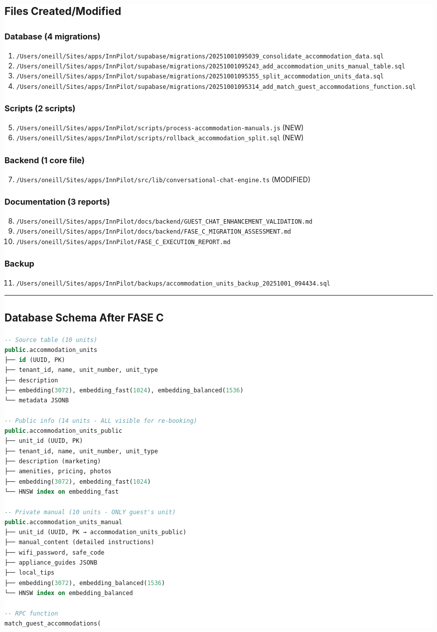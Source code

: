 
## Files Created/Modified

### Database (4 migrations)
1. `/Users/oneill/Sites/apps/InnPilot/supabase/migrations/20251001095039_consolidate_accommodation_data.sql`
2. `/Users/oneill/Sites/apps/InnPilot/supabase/migrations/20251001095243_add_accommodation_units_manual_table.sql`
3. `/Users/oneill/Sites/apps/InnPilot/supabase/migrations/20251001095355_split_accommodation_units_data.sql`
4. `/Users/oneill/Sites/apps/InnPilot/supabase/migrations/20251001095314_add_match_guest_accommodations_function.sql`

### Scripts (2 scripts)
5. `/Users/oneill/Sites/apps/InnPilot/scripts/process-accommodation-manuals.js` (NEW)
6. `/Users/oneill/Sites/apps/InnPilot/scripts/rollback_accommodation_split.sql` (NEW)

### Backend (1 core file)
7. `/Users/oneill/Sites/apps/InnPilot/src/lib/conversational-chat-engine.ts` (MODIFIED)

### Documentation (3 reports)
8. `/Users/oneill/Sites/apps/InnPilot/docs/backend/GUEST_CHAT_ENHANCEMENT_VALIDATION.md`
9. `/Users/oneill/Sites/apps/InnPilot/docs/backend/FASE_C_MIGRATION_ASSESSMENT.md`
10. `/Users/oneill/Sites/apps/InnPilot/FASE_C_EXECUTION_REPORT.md`

### Backup
11. `/Users/oneill/Sites/apps/InnPilot/backups/accommodation_units_backup_20251001_094434.sql`

---

## Database Schema After FASE C

```sql
-- Source table (10 units)
public.accommodation_units
├── id (UUID, PK)
├── tenant_id, name, unit_number, unit_type
├── description
├── embedding(3072), embedding_fast(1024), embedding_balanced(1536)
└── metadata JSONB

-- Public info (14 units - ALL visible for re-booking)
public.accommodation_units_public
├── unit_id (UUID, PK)
├── tenant_id, name, unit_number, unit_type
├── description (marketing)
├── amenities, pricing, photos
├── embedding(3072), embedding_fast(1024)
└── HNSW index on embedding_fast

-- Private manual (10 units - ONLY guest's unit)
public.accommodation_units_manual
├── unit_id (UUID, PK → accommodation_units_public)
├── manual_content (detailed instructions)
├── wifi_password, safe_code
├── appliance_guides JSONB
├── local_tips
├── embedding(3072), embedding_balanced(1536)
└── HNSW index on embedding_balanced

-- RPC function
match_guest_accommodations(
```